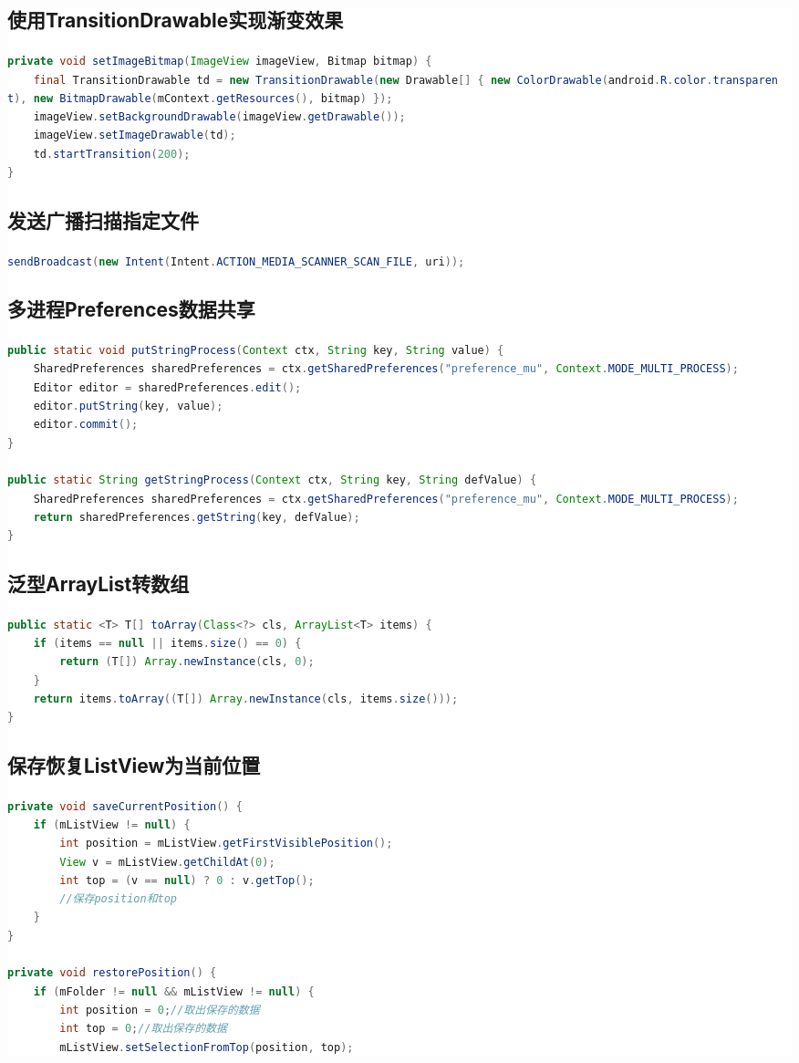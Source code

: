 ## 使用TransitionDrawable实现渐变效果

``` Java
private void setImageBitmap(ImageView imageView, Bitmap bitmap) {
    final TransitionDrawable td = new TransitionDrawable(new Drawable[] { new ColorDrawable(android.R.color.transparent), new BitmapDrawable(mContext.getResources(), bitmap) });
    imageView.setBackgroundDrawable(imageView.getDrawable());
    imageView.setImageDrawable(td);
    td.startTransition(200);
}
```

## 发送广播扫描指定文件

``` Java
sendBroadcast(new Intent(Intent.ACTION_MEDIA_SCANNER_SCAN_FILE, uri));
```

## 多进程Preferences数据共享

``` Java
public static void putStringProcess(Context ctx, String key, String value) {
    SharedPreferences sharedPreferences = ctx.getSharedPreferences("preference_mu", Context.MODE_MULTI_PROCESS);
    Editor editor = sharedPreferences.edit();
    editor.putString(key, value);
    editor.commit();
}

public static String getStringProcess(Context ctx, String key, String defValue) {
    SharedPreferences sharedPreferences = ctx.getSharedPreferences("preference_mu", Context.MODE_MULTI_PROCESS);
    return sharedPreferences.getString(key, defValue);
}
```

## 泛型ArrayList转数组

``` Java
public static <T> T[] toArray(Class<?> cls, ArrayList<T> items) {
    if (items == null || items.size() == 0) {
        return (T[]) Array.newInstance(cls, 0);
    }
    return items.toArray((T[]) Array.newInstance(cls, items.size()));
}
```

## 保存恢复ListView为当前位置

``` Java
private void saveCurrentPosition() {
    if (mListView != null) {
        int position = mListView.getFirstVisiblePosition();
        View v = mListView.getChildAt(0);
        int top = (v == null) ? 0 : v.getTop();
        //保存position和top
    }
}

private void restorePosition() {
    if (mFolder != null && mListView != null) {
        int position = 0;//取出保存的数据
        int top = 0;//取出保存的数据
        mListView.setSelectionFromTop(position, top);
```